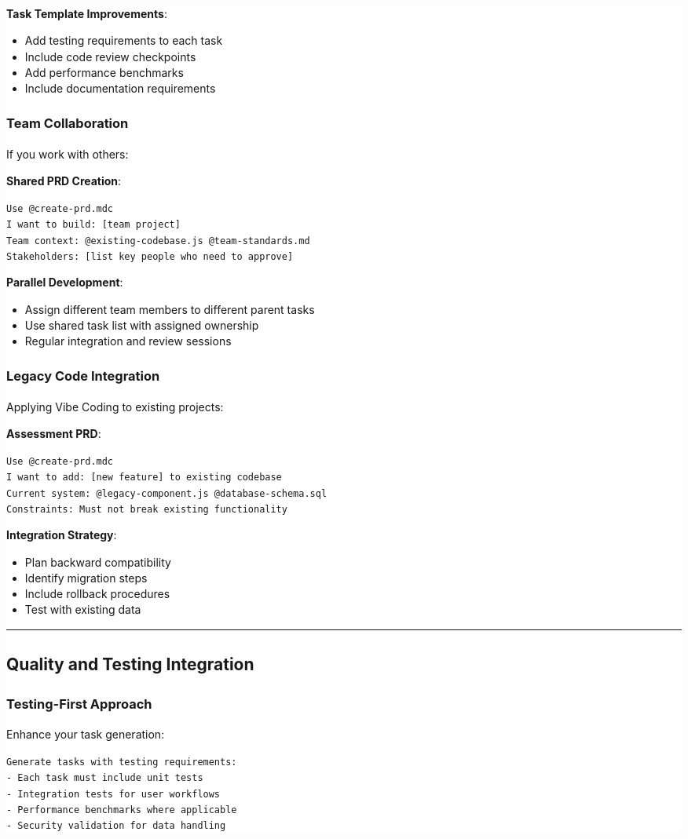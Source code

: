 **Task Template Improvements**:
- Add testing requirements to each task
- Include code review checkpoints
- Add performance benchmarks
- Include documentation requirements

### Team Collaboration
If you work with others:

**Shared PRD Creation**:
```
Use @create-prd.mdc
I want to build: [team project]
Team context: @existing-codebase.js @team-standards.md
Stakeholders: [list key people who need to approve]
```

**Parallel Development**:
- Assign different team members to different parent tasks
- Use shared task list with assigned ownership
- Regular integration and review sessions

### Legacy Code Integration
Applying Vibe Coding to existing projects:

**Assessment PRD**:
```
Use @create-prd.mdc
I want to add: [new feature] to existing codebase
Current system: @legacy-component.js @database-schema.sql
Constraints: Must not break existing functionality
```

**Integration Strategy**:
- Plan backward compatibility
- Identify migration steps
- Include rollback procedures
- Test with existing data

---

## Quality and Testing Integration

### Testing-First Approach
Enhance your task generation:

```
Generate tasks with testing requirements:
- Each task must include unit tests
- Integration tests for user workflows
- Performance benchmarks where applicable
- Security validation for data handling
```
